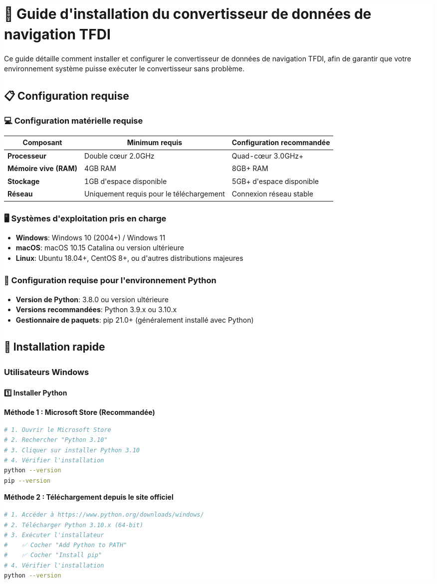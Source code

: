 # 🔧 Guide d'installation du convertisseur de données de navigation TFDI

Ce guide détaille comment installer et configurer le convertisseur de données de navigation TFDI, afin de garantir que votre environnement système puisse exécuter le convertisseur sans problème.

## 📋 Configuration requise

### 💻 Configuration matérielle requise
| Composant | Minimum requis | Configuration recommandée |
|------|----------|----------|
| **Processeur** | Double cœur 2.0GHz | Quad-cœur 3.0GHz+ |
| **Mémoire vive (RAM)** | 4GB RAM | 8GB+ RAM |
| **Stockage** | 1GB d'espace disponible | 5GB+ d'espace disponible |
| **Réseau** | Uniquement requis pour le téléchargement | Connexion réseau stable |

### 🖥️ Systèmes d'exploitation pris en charge
- **Windows**: Windows 10 (2004+) / Windows 11
- **macOS**: macOS 10.15 Catalina ou version ultérieure
- **Linux**: Ubuntu 18.04+, CentOS 8+, ou d'autres distributions majeures

### 🐍 Configuration requise pour l'environnement Python
- **Version de Python**: 3.8.0 ou version ultérieure
- **Versions recommandées**: Python 3.9.x ou 3.10.x
- **Gestionnaire de paquets**: pip 21.0+ (généralement installé avec Python)

## 🚀 Installation rapide

### Utilisateurs Windows

#### 1️⃣ Installer Python

**Méthode 1 : Microsoft Store (Recommandée)**
```bash
# 1. Ouvrir le Microsoft Store
# 2. Rechercher "Python 3.10"
# 3. Cliquer sur installer Python 3.10
# 4. Vérifier l'installation
python --version
pip --version
```

**Méthode 2 : Téléchargement depuis le site officiel**
```bash
# 1. Accéder à https://www.python.org/downloads/windows/
# 2. Télécharger Python 3.10.x (64-bit)
# 3. Exécuter l'installateur
#    ✅ Cocher "Add Python to PATH"
#    ✅ Cocher "Install pip"
# 4. Vérifier l'installation
python --version
```
